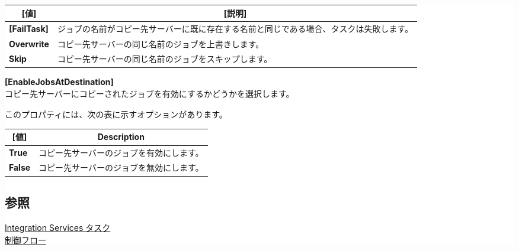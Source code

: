 |[値]|[説明]|  
|-----------|-----------------|  
|**[FailTask]**|ジョブの名前がコピー先サーバーに既に存在する名前と同じである場合、タスクは失敗します。|  
|**Overwrite**|コピー先サーバーの同じ名前のジョブを上書きします。|  
|**Skip**|コピー先サーバーの同じ名前のジョブをスキップします。|  
  
 **[EnableJobsAtDestination]**  
 コピー先サーバーにコピーされたジョブを有効にするかどうかを選択します。  
  
 このプロパティには、次の表に示すオプションがあります。  
  
|[値]|Description|  
|-----------|-----------------|  
|**True**|コピー先サーバーのジョブを有効にします。|  
|**False**|コピー先サーバーのジョブを無効にします。|  
  
## <a name="see-also"></a>参照  
 [Integration Services タスク](../../integration-services/control-flow/integration-services-tasks.md)   
 [制御フロー](../../integration-services/control-flow/control-flow.md)  
  
  
